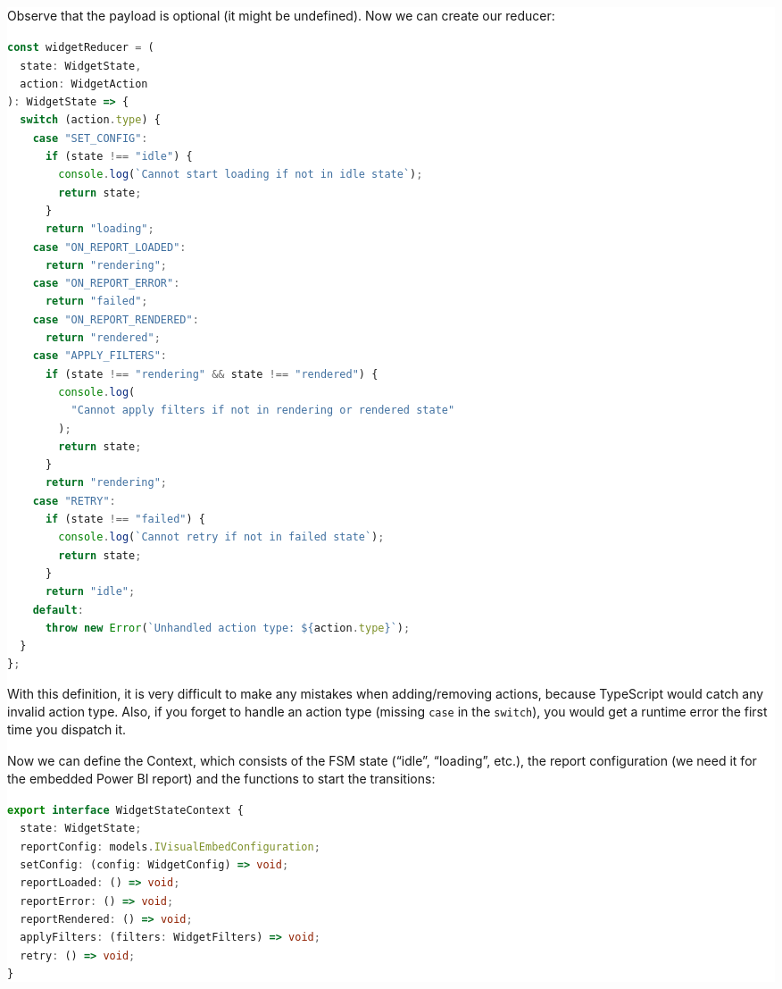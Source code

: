 Observe that the payload is optional (it might be undefined). Now we can create our reducer:

```typescript
const widgetReducer = (
  state: WidgetState,
  action: WidgetAction
): WidgetState => {
  switch (action.type) {
    case "SET_CONFIG":
      if (state !== "idle") {
        console.log(`Cannot start loading if not in idle state`);
        return state;
      }
      return "loading";
    case "ON_REPORT_LOADED":
      return "rendering";
    case "ON_REPORT_ERROR":
      return "failed";
    case "ON_REPORT_RENDERED":
      return "rendered";
    case "APPLY_FILTERS":
      if (state !== "rendering" && state !== "rendered") {
        console.log(
          "Cannot apply filters if not in rendering or rendered state"
        );
        return state;
      }
      return "rendering";
    case "RETRY":
      if (state !== "failed") {
        console.log(`Cannot retry if not in failed state`);
        return state;
      }
      return "idle";
    default:
      throw new Error(`Unhandled action type: ${action.type}`);
  }
};
```

With this definition, it is very difficult to make any mistakes when adding/removing actions, because TypeScript would catch any invalid action type. Also, if you forget to handle an action type (missing `case` in the `switch`), you would get a runtime error the first time you dispatch it.

Now we can define the Context, which consists of the FSM state (“idle”, “loading”, etc.), the report configuration (we need it for the embedded Power BI report) and the functions to start the transitions:

```typescript
export interface WidgetStateContext {
  state: WidgetState;
  reportConfig: models.IVisualEmbedConfiguration;
  setConfig: (config: WidgetConfig) => void;
  reportLoaded: () => void;
  reportError: () => void;
  reportRendered: () => void;
  applyFilters: (filters: WidgetFilters) => void;
  retry: () => void;
}
```
